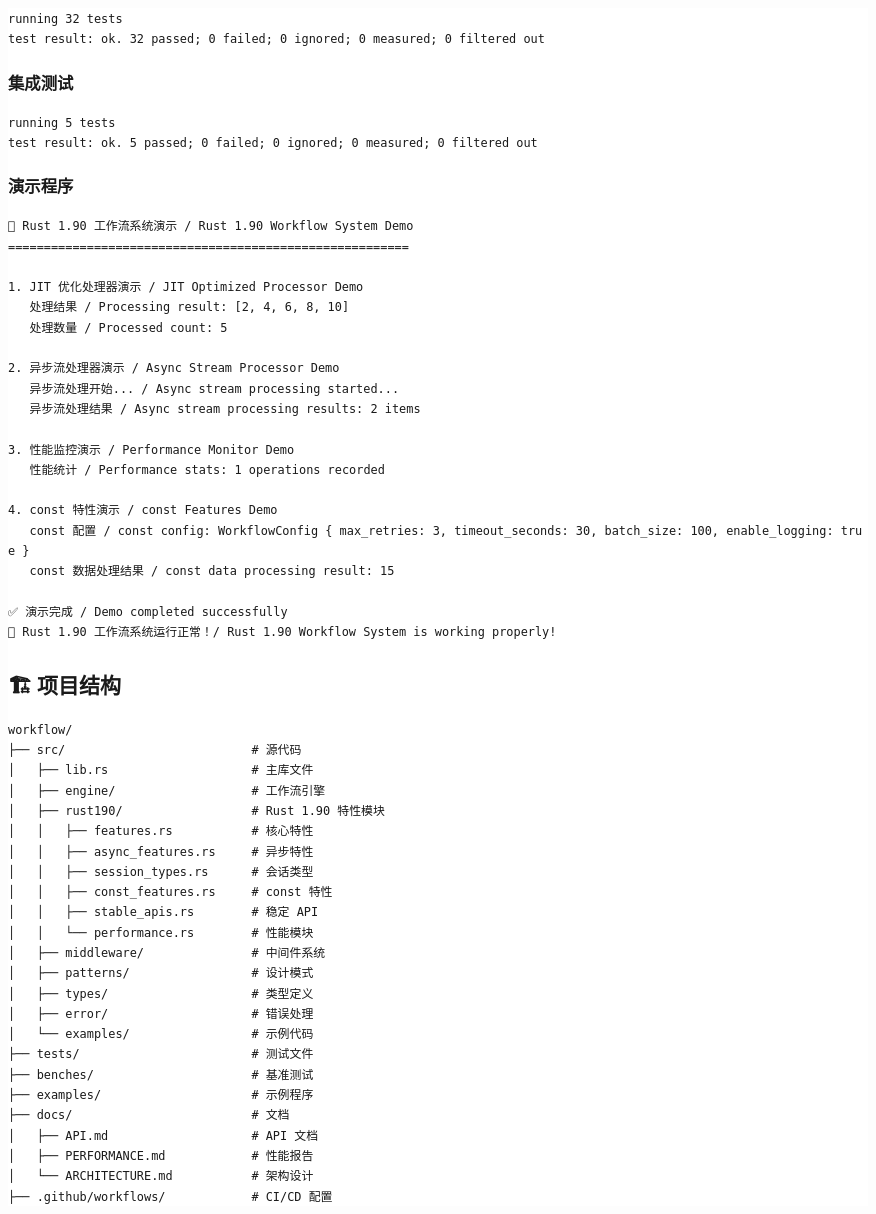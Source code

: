 ```text
running 32 tests
test result: ok. 32 passed; 0 failed; 0 ignored; 0 measured; 0 filtered out
```

### 集成测试

```text
running 5 tests
test result: ok. 5 passed; 0 failed; 0 ignored; 0 measured; 0 filtered out
```

### 演示程序

```text
🚀 Rust 1.90 工作流系统演示 / Rust 1.90 Workflow System Demo
========================================================

1. JIT 优化处理器演示 / JIT Optimized Processor Demo
   处理结果 / Processing result: [2, 4, 6, 8, 10]
   处理数量 / Processed count: 5

2. 异步流处理器演示 / Async Stream Processor Demo
   异步流处理开始... / Async stream processing started...
   异步流处理结果 / Async stream processing results: 2 items

3. 性能监控演示 / Performance Monitor Demo
   性能统计 / Performance stats: 1 operations recorded

4. const 特性演示 / const Features Demo
   const 配置 / const config: WorkflowConfig { max_retries: 3, timeout_seconds: 30, batch_size: 100, enable_logging: true }
   const 数据处理结果 / const data processing result: 15

✅ 演示完成 / Demo completed successfully
🎉 Rust 1.90 工作流系统运行正常！/ Rust 1.90 Workflow System is working properly!
```

## 🏗️ 项目结构

```text
workflow/
├── src/                          # 源代码
│   ├── lib.rs                    # 主库文件
│   ├── engine/                   # 工作流引擎
│   ├── rust190/                  # Rust 1.90 特性模块
│   │   ├── features.rs           # 核心特性
│   │   ├── async_features.rs     # 异步特性
│   │   ├── session_types.rs      # 会话类型
│   │   ├── const_features.rs     # const 特性
│   │   ├── stable_apis.rs        # 稳定 API
│   │   └── performance.rs        # 性能模块
│   ├── middleware/               # 中间件系统
│   ├── patterns/                 # 设计模式
│   ├── types/                    # 类型定义
│   ├── error/                    # 错误处理
│   └── examples/                 # 示例代码
├── tests/                        # 测试文件
├── benches/                      # 基准测试
├── examples/                     # 示例程序
├── docs/                         # 文档
│   ├── API.md                    # API 文档
│   ├── PERFORMANCE.md            # 性能报告
│   └── ARCHITECTURE.md           # 架构设计
├── .github/workflows/            # CI/CD 配置
```